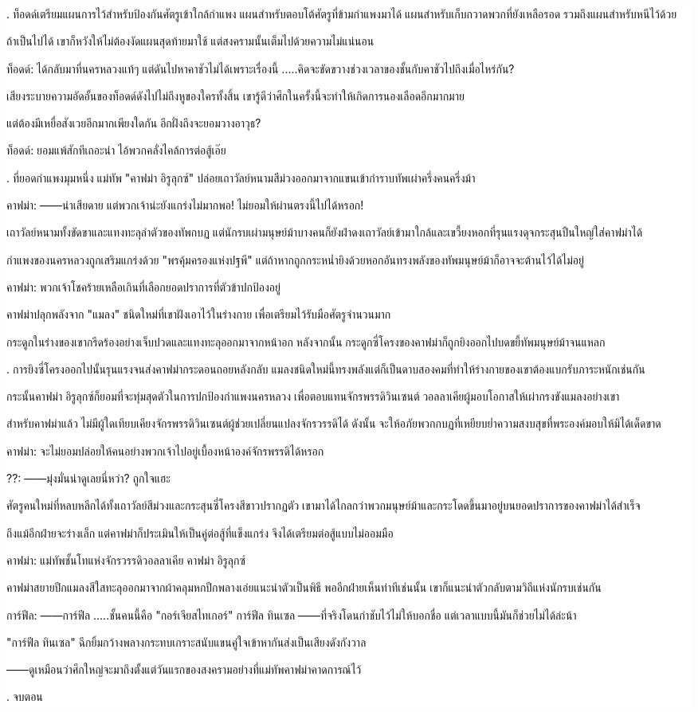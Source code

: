 .
ท็อดด์เตรียมแผนการไว้สำหรับป้องกันศัตรูเข้าใกล้กำแพง แผนสำหรับตอบโต้ศัตรูที่ข้ามกำแพงมาได้ แผนสำหรับเก็บกวาดพวกที่ยังเหลือรอด รวมถึงแผนสำหรับหนีไว้ด้วย

ถ้าเป็นไปได้ เขาก็หวังให้ไม่ต้องงัดแผนสุดท้ายมาใช้ แต่สงครามนั้นเต็มไปด้วยความไม่แน่นอน

ท็อดด์: ได้กลับมาที่นครหลวงแท้ๆ แต่ดันไปหาคาชัวไม่ได้เพราะเรื่องนี้ .....คิดจะขัดขวางช่วงเวลาของชั้นกับคาชัวไปถึงเมื่อไหร่กัน?

เสียงระบายความอัดอั้นของท็อดด์ดังไปไม่ถึงหูของใครทั้งสิ้น เขารู้ดีว่าศึกในครั้งนี้จะทำให้เกิดการนองเลือดอีกมากมาย

แต่ต้องมีเหยื่อสังเวยอีกมากเพียงใดกัน อีกฝั่งถึงจะยอมวางอาวุธ?

ท็อดด์: ยอมแพ้สักทีเถอะน่า ไอ้พวกคลั่งไคล้การต่อสู้เอ๊ย

.
ที่ยอดกำแพงมุมหนึ่ง แม่ทัพ "คาฟม่า อิรูลุกซ์" ปล่อยเถาวัลย์หนามสีม่วงออกมาจากแขนเข้ากำราบทัพเผ่าครึ่งคนครึ่งม้า

คาฟม่า: ――น่าเสียดาย แต่พวกเจ้าน่ะยังแกร่งไม่มากพอ! ไม่ยอมให้ผ่านตรงนี้ไปได้หรอก!

เถาวัลย์หนามทั้งขัดขาและแทงทะลุลำตัวของทัพกบฏ แต่นักรบเผ่ามนุษย์ม้าบางคนก็ยังฝ่าดงเถาวัลย์เข้ามาใกล้และเขวี้ยงหอกที่รุนแรงดุจกระสุนปืนใหญ่ใส่คาฟม่าได้

กำแพงของนครหลวงถูกเสริมแกร่งด้วย "พรคุ้มครองแห่งปฐพี" แต่ถ้าหากถูกกระหน่ำยิงด้วยหอกอันทรงพลังของทัพมนุษย์ม้าก็อาจจะต้านไว้ได้ไม่อยู่

คาฟม่า: พวกเจ้าโชคร้ายเหลือเกินที่เลือกยอดปราการที่ตัวข้าปกป้องอยู่

คาฟม่าปลุกพลังจาก "แมลง" ชนิดใหม่ที่เขาฝังเอาไว้ในร่างกาย เพื่อเตรียมไว้รับมือศัตรูจำนวนมาก

กระดูกในร่างของเขากรีดร้องอย่างเจ็บปวดและแทงทะลุออกมาจากหน้าอก หลังจากนั้น กระดูกซี่โครงของคาฟม่าก็ถูกยิงออกไปบดขยี้ทัพมนุษย์ม้าจนแหลก

.
การยิงซี่โครงออกไปนั้นรุนแรงจนส่งคาฟม่ากระดอนถอยหลังกลับ แมลงชนิดใหม่นี้ทรงพลังแต่ก็เป็นดาบสองคมที่ทำให้ร่างกายของเขาต้องแบกรับภาระหนักเช่นกัน

กระนั้นคาฟม่า อิรูลุกซ์ก็ยอมที่จะทุ่มสุดตัวในการปกป้องกำแพงนครหลวง เพื่อตอบแทนจักรพรรดิวินเซนต์ วอลลาเคียผู้มอบโอกาสให้เผ่ากรงขังแมลงอย่างเขา

สำหรับคาฟม่าแล้ว ไม่มีผู้ใดเทียบเคียงจักรพรรดิวินเซนต์ผู้ช่วยเปลี่ยนแปลงจักรวรรดิได้ ดังนั้น จะให้อภัยพวกกบฏที่เหยียบย่ำความสงบสุขที่พระองค์มอบให้มิได้เด็ดขาด

คาฟม่า: จะไม่ยอมปล่อยให้คนอย่างพวกเจ้าไปอยู่เบื้องหน้าองค์จักรพรรดิได้หรอก

??: ――มุ่งมั่นน่าดูเลยนี่หว่า? ถูกใจแฮะ

ศัตรูคนใหม่ที่หลบหลีกได้ทั้งเถาวัลย์สีม่วงและกระสุนซี่โครงสีขาวปรากฏตัว เขามาได้ไกลกว่าพวกมนุษย์ม้าและกระโดดขึ้นมาอยู่บนยอดปราการของคาฟม่าได้สำเร็จ

ถึงแม้อีกฝ่ายจะร่างเล็ก แต่คาฟม่าก็ประเมินให้เป็นคู่ต่อสู้ที่แข็งแกร่ง จึงได้เตรียมต่อสู้แบบไม่ออมมือ

คาฟม่า: แม่ทัพชั้นโทแห่งจักรวรรดิวอลลาเคีย คาฟม่า อิรูลุกซ์

คาฟม่าสยายปีกแมลงสีใสทะลุออกมาจากผ้าคลุมหกปีกพลางเอ่ยแนะนำตัวเป็นพิธี พออีกฝ่ายเห็นท่าทีเช่นนั้น เขาก็แนะนำตัวกลับตามวิถีแห่งนักรบเช่นกัน

การ์ฟีล: ――การ์ฟีล .....ชั้นคนนี้คือ "กอร์เจียสไทเกอร์" การ์ฟีล ทินเซล ――ที่จริงโดนกำชับไว้ไม่ให้บอกชื่อ แต่เวลาแบบนี้มันก็ช่วยไม่ได้ล่ะน้า

"การ์ฟีล ทินเซล" ฉีกยิ้มกว้างพลางกระทบเกราะสนับแขนคู่ใจเข้าหากันส่งเป็นเสียงดังกังวาล

――ดูเหมือนว่าศึกใหญ่จะมาถึงตั้งแต่วันแรกของสงครามอย่างที่แม่ทัพคาฟม่าคาดการณ์ไว้

.
จบตอน
